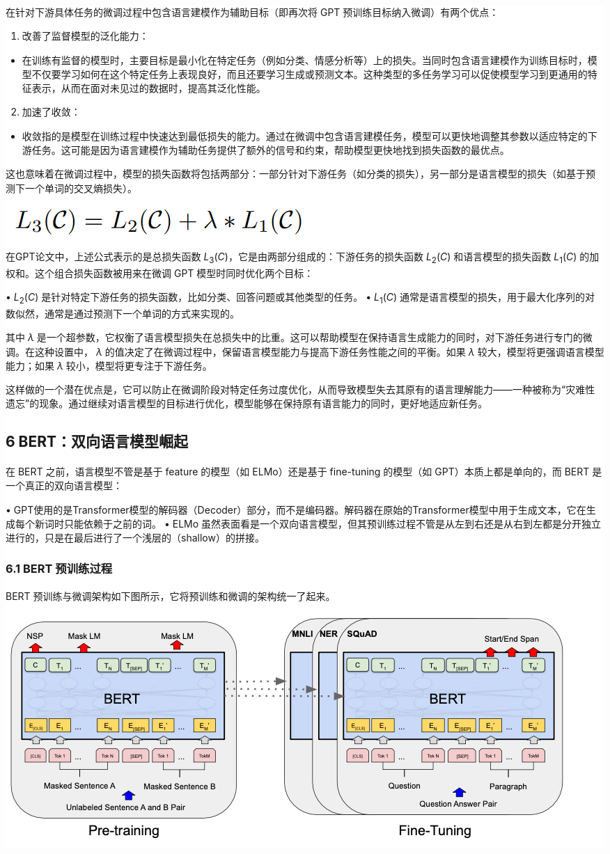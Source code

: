 在针对下游具体任务的微调过程中包含语言建模作为辅助目标（即再次将 GPT 预训练目标纳入微调）有两个优点：

1. 改善了监督模型的泛化能力：
- 在训练有监督的模型时，主要目标是最小化在特定任务（例如分类、情感分析等）上的损失。当同时包含语言建模作为训练目标时，模型不仅要学习如何在这个特定任务上表现良好，而且还要学习生成或预测文本。这种类型的多任务学习可以促使模型学习到更通用的特征表示，从而在面对未见过的数据时，提高其泛化性能。
2. 加速了收敛：
- 收敛指的是模型在训练过程中快速达到最低损失的能力。通过在微调中包含语言建模任务，模型可以更快地调整其参数以适应特定的下游任务。这可能是因为语言建模作为辅助任务提供了额外的信号和约束，帮助模型更快地找到损失函数的最优点。

这也意味着在微调过程中，模型的损失函数将包括两部分：一部分针对下游任务（如分类的损失），另一部分是语言模型的损失（如基于预测下一个单词的交叉熵损失）。

![Alt text](image-14.png)

在GPT论文中，上述公式表示的是总损失函数 $L_3(C)$，它是由两部分组成的：下游任务的损失函数 $L_2(C)$ 和语言模型的损失函数 $L_1(C)$ 的加权和。这个组合损失函数被用来在微调 GPT 模型时同时优化两个目标：

• $L_2(C)$ 是针对特定下游任务的损失函数，比如分类、回答问题或其他类型的任务。
• $L_1(C)$ 通常是语言模型的损失，用于最大化序列的对数似然，通常是通过预测下一个单词的方式来实现的。  

其中 $\lambda$ 是一个超参数，它权衡了语言模型损失在总损失中的比重。这可以帮助模型在保持语言生成能力的同时，对下游任务进行专门的微调。在这种设置中， $\lambda$ 的值决定了在微调过程中，保留语言模型能力与提高下游任务性能之间的平衡。如果 $\lambda$ 较大，模型将更强调语言模型能力；如果 $\lambda$ 较小，模型将更专注于下游任务。

这样做的一个潜在优点是，它可以防止在微调阶段对特定任务过度优化，从而导致模型失去其原有的语言理解能力——一种被称为“灾难性遗忘”的现象。通过继续对语言模型的目标进行优化，模型能够在保持原有语言能力的同时，更好地适应新任务。

## 6 BERT：双向语言模型崛起

在 BERT 之前，语言模型不管是基于 feature 的模型（如 ELMo）还是基于 fine-tuning 的模型（如 GPT）本质上都是单向的，而 BERT 是一个真正的双向语言模型：

• GPT使用的是Transformer模型的解码器（Decoder）部分，而不是编码器。解码器在原始的Transformer模型中用于生成文本，它在生成每个新词时只能依赖于之前的词。
• ELMo 虽然表面看是一个双向语言模型，但其预训练过程不管是从左到右还是从右到左都是分开独立进行的，只是在最后进行了一个浅层的（shallow）的拼接。

### 6.1 BERT 预训练过程

BERT 预训练与微调架构如下图所示，它将预训练和微调的架构统一了起来。

![《BERT: Pre-training of Deep Bidirectional Transformers for Language Understanding》](image-15.png)
